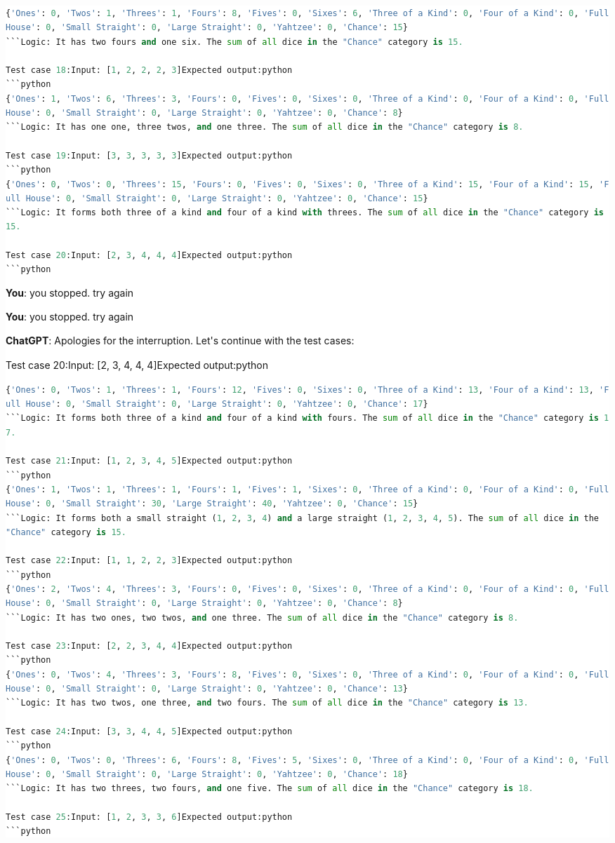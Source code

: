 ```python
{'Ones': 0, 'Twos': 1, 'Threes': 1, 'Fours': 8, 'Fives': 0, 'Sixes': 6, 'Three of a Kind': 0, 'Four of a Kind': 0, 'Full House': 0, 'Small Straight': 0, 'Large Straight': 0, 'Yahtzee': 0, 'Chance': 15}
```Logic: It has two fours and one six. The sum of all dice in the "Chance" category is 15.

Test case 18:Input: [1, 2, 2, 2, 3]Expected output:python
```python
{'Ones': 1, 'Twos': 6, 'Threes': 3, 'Fours': 0, 'Fives': 0, 'Sixes': 0, 'Three of a Kind': 0, 'Four of a Kind': 0, 'Full House': 0, 'Small Straight': 0, 'Large Straight': 0, 'Yahtzee': 0, 'Chance': 8}
```Logic: It has one one, three twos, and one three. The sum of all dice in the "Chance" category is 8.

Test case 19:Input: [3, 3, 3, 3, 3]Expected output:python
```python
{'Ones': 0, 'Twos': 0, 'Threes': 15, 'Fours': 0, 'Fives': 0, 'Sixes': 0, 'Three of a Kind': 15, 'Four of a Kind': 15, 'Full House': 0, 'Small Straight': 0, 'Large Straight': 0, 'Yahtzee': 0, 'Chance': 15}
```Logic: It forms both three of a kind and four of a kind with threes. The sum of all dice in the "Chance" category is 15.

Test case 20:Input: [2, 3, 4, 4, 4]Expected output:python
```python
```

**You**: you stopped. try again

**You**: you stopped. try again

**ChatGPT**: Apologies for the interruption. Let's continue with the test cases:

Test case 20:Input: [2, 3, 4, 4, 4]Expected output:python
```python
{'Ones': 0, 'Twos': 1, 'Threes': 1, 'Fours': 12, 'Fives': 0, 'Sixes': 0, 'Three of a Kind': 13, 'Four of a Kind': 13, 'Full House': 0, 'Small Straight': 0, 'Large Straight': 0, 'Yahtzee': 0, 'Chance': 17}
```Logic: It forms both three of a kind and four of a kind with fours. The sum of all dice in the "Chance" category is 17.

Test case 21:Input: [1, 2, 3, 4, 5]Expected output:python
```python
{'Ones': 1, 'Twos': 1, 'Threes': 1, 'Fours': 1, 'Fives': 1, 'Sixes': 0, 'Three of a Kind': 0, 'Four of a Kind': 0, 'Full House': 0, 'Small Straight': 30, 'Large Straight': 40, 'Yahtzee': 0, 'Chance': 15}
```Logic: It forms both a small straight (1, 2, 3, 4) and a large straight (1, 2, 3, 4, 5). The sum of all dice in the "Chance" category is 15.

Test case 22:Input: [1, 1, 2, 2, 3]Expected output:python
```python
{'Ones': 2, 'Twos': 4, 'Threes': 3, 'Fours': 0, 'Fives': 0, 'Sixes': 0, 'Three of a Kind': 0, 'Four of a Kind': 0, 'Full House': 0, 'Small Straight': 0, 'Large Straight': 0, 'Yahtzee': 0, 'Chance': 8}
```Logic: It has two ones, two twos, and one three. The sum of all dice in the "Chance" category is 8.

Test case 23:Input: [2, 2, 3, 4, 4]Expected output:python
```python
{'Ones': 0, 'Twos': 4, 'Threes': 3, 'Fours': 8, 'Fives': 0, 'Sixes': 0, 'Three of a Kind': 0, 'Four of a Kind': 0, 'Full House': 0, 'Small Straight': 0, 'Large Straight': 0, 'Yahtzee': 0, 'Chance': 13}
```Logic: It has two twos, one three, and two fours. The sum of all dice in the "Chance" category is 13.

Test case 24:Input: [3, 3, 4, 4, 5]Expected output:python
```python
{'Ones': 0, 'Twos': 0, 'Threes': 6, 'Fours': 8, 'Fives': 5, 'Sixes': 0, 'Three of a Kind': 0, 'Four of a Kind': 0, 'Full House': 0, 'Small Straight': 0, 'Large Straight': 0, 'Yahtzee': 0, 'Chance': 18}
```Logic: It has two threes, two fours, and one five. The sum of all dice in the "Chance" category is 18.

Test case 25:Input: [1, 2, 3, 3, 6]Expected output:python
```python
```
